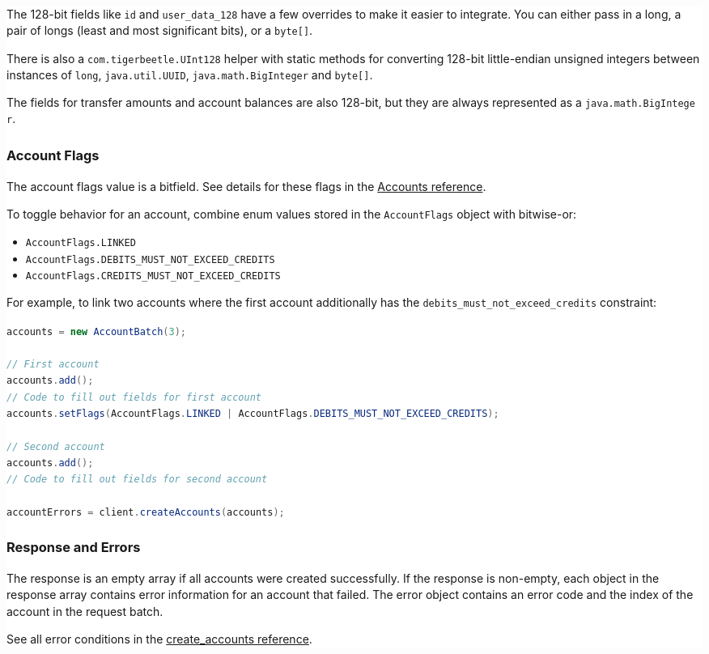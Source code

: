 The 128-bit fields like `id` and `user_data_128` have a few
overrides to make it easier to integrate. You can either
pass in a long, a pair of longs (least and most
significant bits), or a `byte[]`.

There is also a `com.tigerbeetle.UInt128` helper with static
methods for converting 128-bit little-endian unsigned integers
between instances of `long`, `java.util.UUID`, `java.math.BigInteger` and `byte[]`.

The fields for transfer amounts and account balances are also 128-bit,
but they are always represented as a `java.math.BigInteger`.

### Account Flags

The account flags value is a bitfield. See details for
these flags in the [Accounts
reference](https://docs.tigerbeetle.com/reference/accounts#flags).

To toggle behavior for an account, combine enum values stored in the
`AccountFlags` object with bitwise-or:

* `AccountFlags.LINKED`
* `AccountFlags.DEBITS_MUST_NOT_EXCEED_CREDITS`
* `AccountFlags.CREDITS_MUST_NOT_EXCEED_CREDITS`

For example, to link two accounts where the first account
additionally has the `debits_must_not_exceed_credits` constraint:

```java
accounts = new AccountBatch(3);

// First account
accounts.add();
// Code to fill out fields for first account
accounts.setFlags(AccountFlags.LINKED | AccountFlags.DEBITS_MUST_NOT_EXCEED_CREDITS);

// Second account
accounts.add();
// Code to fill out fields for second account

accountErrors = client.createAccounts(accounts);
```

### Response and Errors

The response is an empty array if all accounts were
created successfully. If the response is non-empty, each
object in the response array contains error information
for an account that failed. The error object contains an
error code and the index of the account in the request
batch.

See all error conditions in the [create_accounts
reference](https://docs.tigerbeetle.com/reference/operations/create_accounts).

